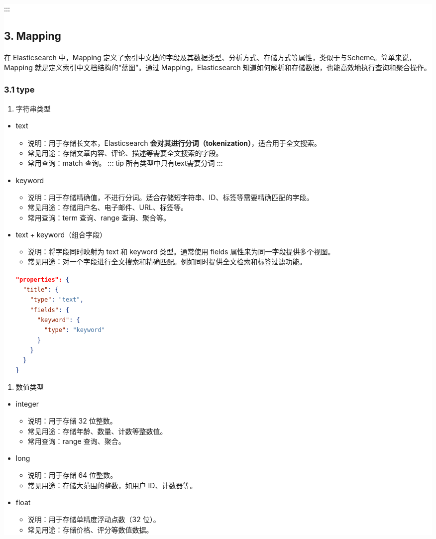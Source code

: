 :::

## 3. Mapping
在 Elasticsearch 中，Mapping 定义了索引中文档的字段及其数据类型、分析方式、存储方式等属性，类似于与Scheme。简单来说，Mapping 就是定义索引中文档结构的“蓝图”。通过 Mapping，Elasticsearch 知道如何解析和存储数据，也能高效地执行查询和聚合操作。

### 3.1 type

1. 字符串类型
- text

  - 说明：用于存储长文本，Elasticsearch **会对其进行分词（tokenization）**，适合用于全文搜索。
  - 常见用途：存储文章内容、评论、描述等需要全文搜索的字段。
  - 常用查询：match 查询。
::: tip
所有类型中只有text需要分词
:::
- keyword

  - 说明：用于存储精确值，不进行分词。适合存储短字符串、ID、标签等需要精确匹配的字段。
  - 常见用途：存储用户名、电子邮件、URL、标签等。
  - 常用查询：term 查询、range 查询、聚合等。

- text + keyword（组合字段）

  - 说明：将字段同时映射为 text 和 keyword 类型。通常使用 fields 属性来为同一字段提供多个视图。
  - 常见用途：对一个字段进行全文搜索和精确匹配。例如同时提供全文检索和标签过滤功能。
  ``` json
  "properties": {
    "title": {
      "type": "text", 
      "fields": {
        "keyword": {
          "type": "keyword"
        }
      }
    }
  }
  ```

1. 数值类型
- integer

  - 说明：用于存储 32 位整数。
  - 常见用途：存储年龄、数量、计数等整数值。
  - 常用查询：range 查询、聚合。

- long

  - 说明：用于存储 64 位整数。
  - 常见用途：存储大范围的整数，如用户 ID、计数器等。

- float

  - 说明：用于存储单精度浮动点数（32 位）。
  - 常见用途：存储价格、评分等数值数据。
